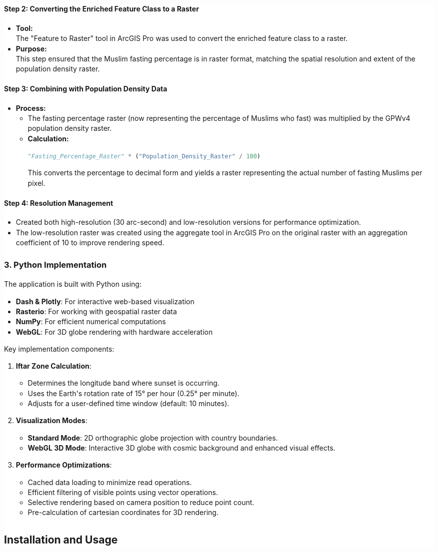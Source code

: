 #### Step 2: Converting the Enriched Feature Class to a Raster
- **Tool:**  
  The "Feature to Raster" tool in ArcGIS Pro was used to convert the enriched feature class to a raster.
- **Purpose:**  
  This step ensured that the Muslim fasting percentage is in raster format, matching the spatial resolution and extent of the population density raster.

#### Step 3: Combining with Population Density Data
- **Process:**
  - The fasting percentage raster (now representing the percentage of Muslims who fast) was multiplied by the GPWv4 population density raster.
  - **Calculation:**  
    ```python
    "Fasting_Percentage_Raster" * ("Population_Density_Raster" / 100)
    ```
    This converts the percentage to decimal form and yields a raster representing the actual number of fasting Muslims per pixel.

#### Step 4: Resolution Management
- Created both high-resolution (30 arc-second) and low-resolution versions for performance optimization.
- The low-resolution raster was created using the aggregate tool in ArcGIS Pro on the original raster with an aggregation coefficient of 10 to improve rendering speed.

### 3. Python Implementation

The application is built with Python using:

- **Dash & Plotly**: For interactive web-based visualization
- **Rasterio**: For working with geospatial raster data
- **NumPy**: For efficient numerical computations
- **WebGL**: For 3D globe rendering with hardware acceleration

Key implementation components:

1. **Iftar Zone Calculation**:
   - Determines the longitude band where sunset is occurring.
   - Uses the Earth's rotation rate of 15° per hour (0.25° per minute).
   - Adjusts for a user-defined time window (default: 10 minutes).

2. **Visualization Modes**:
   - **Standard Mode**: 2D orthographic globe projection with country boundaries.
   - **WebGL 3D Mode**: Interactive 3D globe with cosmic background and enhanced visual effects.

3. **Performance Optimizations**:
   - Cached data loading to minimize read operations.
   - Efficient filtering of visible points using vector operations.
   - Selective rendering based on camera position to reduce point count.
   - Pre-calculation of cartesian coordinates for 3D rendering.

## Installation and Usage
